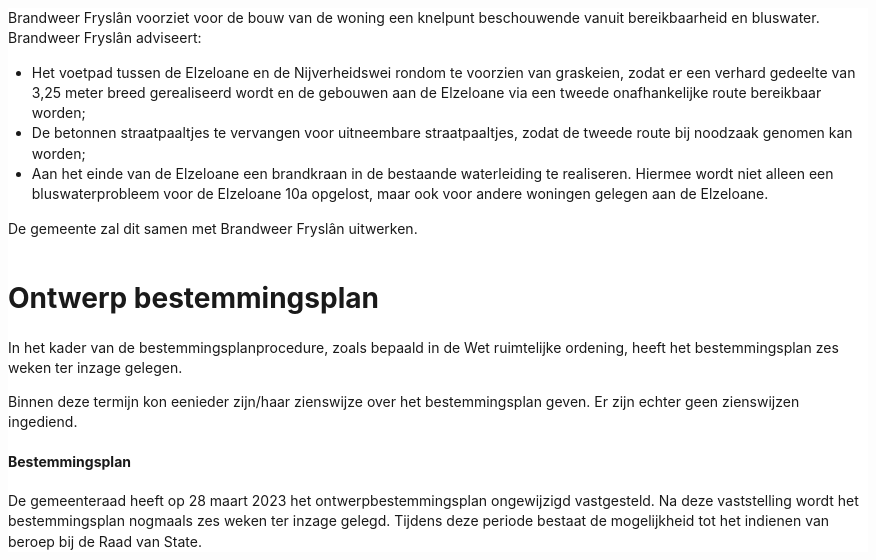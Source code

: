 Brandweer Fryslân voorziet voor de bouw van de woning een knelpunt beschouwende vanuit bereikbaarheid en bluswater. Brandweer Fryslân adviseert:

- Het voetpad tussen de Elzeloane en de Nijverheidswei rondom te voorzien van graskeien, zodat er een verhard gedeelte van 3,25 meter breed gerealiseerd wordt en de gebouwen aan de Elzeloane via een tweede onafhankelijke route bereikbaar worden;
- De betonnen straatpaaltjes te vervangen voor uitneembare straatpaaltjes, zodat de tweede route bij noodzaak genomen kan worden;
- Aan het einde van de Elzeloane een brandkraan in de bestaande waterleiding te realiseren. Hiermee wordt niet alleen een bluswaterprobleem voor de Elzeloane 10a opgelost, maar ook voor andere woningen gelegen aan de Elzeloane.

De gemeente zal dit samen met Brandweer Fryslân uitwerken.

# **Ontwerp bestemmingsplan**

In het kader van de bestemmingsplanprocedure, zoals bepaald in de Wet ruimtelijke ordening, heeft het bestemmingsplan zes weken ter inzage gelegen.

Binnen deze termijn kon eenieder zijn/haar zienswijze over het bestemmingsplan geven. Er zijn echter geen zienswijzen ingediend.

#### **Bestemmingsplan**

De gemeenteraad heeft op 28 maart 2023 het ontwerpbestemmingsplan ongewijzigd vastgesteld. Na deze vaststelling wordt het bestemmingsplan nogmaals zes weken ter inzage gelegd. Tijdens deze periode bestaat de mogelijkheid tot het indienen van beroep bij de Raad van State.
